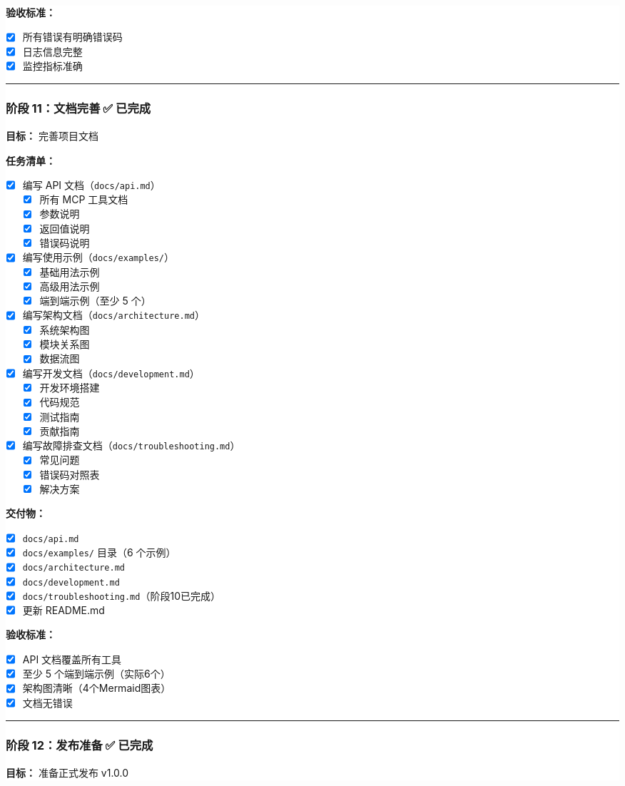 **验收标准：**
- [x] 所有错误有明确错误码
- [x] 日志信息完整
- [x] 监控指标准确

---

### 阶段 11：文档完善 ✅ 已完成
**目标：** 完善项目文档

**任务清单：**
- [x] 编写 API 文档（`docs/api.md`）
  - [x] 所有 MCP 工具文档
  - [x] 参数说明
  - [x] 返回值说明
  - [x] 错误码说明
- [x] 编写使用示例（`docs/examples/`）
  - [x] 基础用法示例
  - [x] 高级用法示例
  - [x] 端到端示例（至少 5 个）
- [x] 编写架构文档（`docs/architecture.md`）
  - [x] 系统架构图
  - [x] 模块关系图
  - [x] 数据流图
- [x] 编写开发文档（`docs/development.md`）
  - [x] 开发环境搭建
  - [x] 代码规范
  - [x] 测试指南
  - [x] 贡献指南
- [x] 编写故障排查文档（`docs/troubleshooting.md`）
  - [x] 常见问题
  - [x] 错误码对照表
  - [x] 解决方案

**交付物：**
- [x] `docs/api.md`
- [x] `docs/examples/` 目录（6 个示例）
- [x] `docs/architecture.md`
- [x] `docs/development.md`
- [x] `docs/troubleshooting.md`（阶段10已完成）
- [x] 更新 README.md

**验收标准：**
- [x] API 文档覆盖所有工具
- [x] 至少 5 个端到端示例（实际6个）
- [x] 架构图清晰（4个Mermaid图表）
- [x] 文档无错误

---

### 阶段 12：发布准备 ✅ 已完成
**目标：** 准备正式发布 v1.0.0
